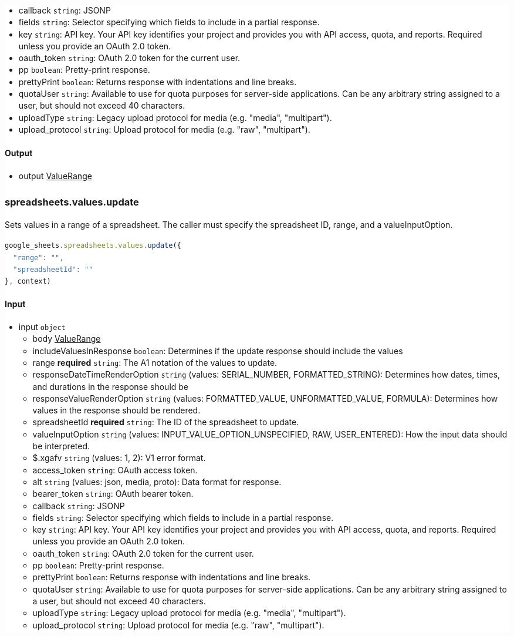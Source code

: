   * callback `string`: JSONP
  * fields `string`: Selector specifying which fields to include in a partial response.
  * key `string`: API key. Your API key identifies your project and provides you with API access, quota, and reports. Required unless you provide an OAuth 2.0 token.
  * oauth_token `string`: OAuth 2.0 token for the current user.
  * pp `boolean`: Pretty-print response.
  * prettyPrint `boolean`: Returns response with indentations and line breaks.
  * quotaUser `string`: Available to use for quota purposes for server-side applications. Can be any arbitrary string assigned to a user, but should not exceed 40 characters.
  * uploadType `string`: Legacy upload protocol for media (e.g. "media", "multipart").
  * upload_protocol `string`: Upload protocol for media (e.g. "raw", "multipart").

#### Output
* output [ValueRange](#valuerange)

### spreadsheets.values.update
Sets values in a range of a spreadsheet.
The caller must specify the spreadsheet ID, range, and
a valueInputOption.


```js
google_sheets.spreadsheets.values.update({
  "range": "",
  "spreadsheetId": ""
}, context)
```

#### Input
* input `object`
  * body [ValueRange](#valuerange)
  * includeValuesInResponse `boolean`: Determines if the update response should include the values
  * range **required** `string`: The A1 notation of the values to update.
  * responseDateTimeRenderOption `string` (values: SERIAL_NUMBER, FORMATTED_STRING): Determines how dates, times, and durations in the response should be
  * responseValueRenderOption `string` (values: FORMATTED_VALUE, UNFORMATTED_VALUE, FORMULA): Determines how values in the response should be rendered.
  * spreadsheetId **required** `string`: The ID of the spreadsheet to update.
  * valueInputOption `string` (values: INPUT_VALUE_OPTION_UNSPECIFIED, RAW, USER_ENTERED): How the input data should be interpreted.
  * $.xgafv `string` (values: 1, 2): V1 error format.
  * access_token `string`: OAuth access token.
  * alt `string` (values: json, media, proto): Data format for response.
  * bearer_token `string`: OAuth bearer token.
  * callback `string`: JSONP
  * fields `string`: Selector specifying which fields to include in a partial response.
  * key `string`: API key. Your API key identifies your project and provides you with API access, quota, and reports. Required unless you provide an OAuth 2.0 token.
  * oauth_token `string`: OAuth 2.0 token for the current user.
  * pp `boolean`: Pretty-print response.
  * prettyPrint `boolean`: Returns response with indentations and line breaks.
  * quotaUser `string`: Available to use for quota purposes for server-side applications. Can be any arbitrary string assigned to a user, but should not exceed 40 characters.
  * uploadType `string`: Legacy upload protocol for media (e.g. "media", "multipart").
  * upload_protocol `string`: Upload protocol for media (e.g. "raw", "multipart").
